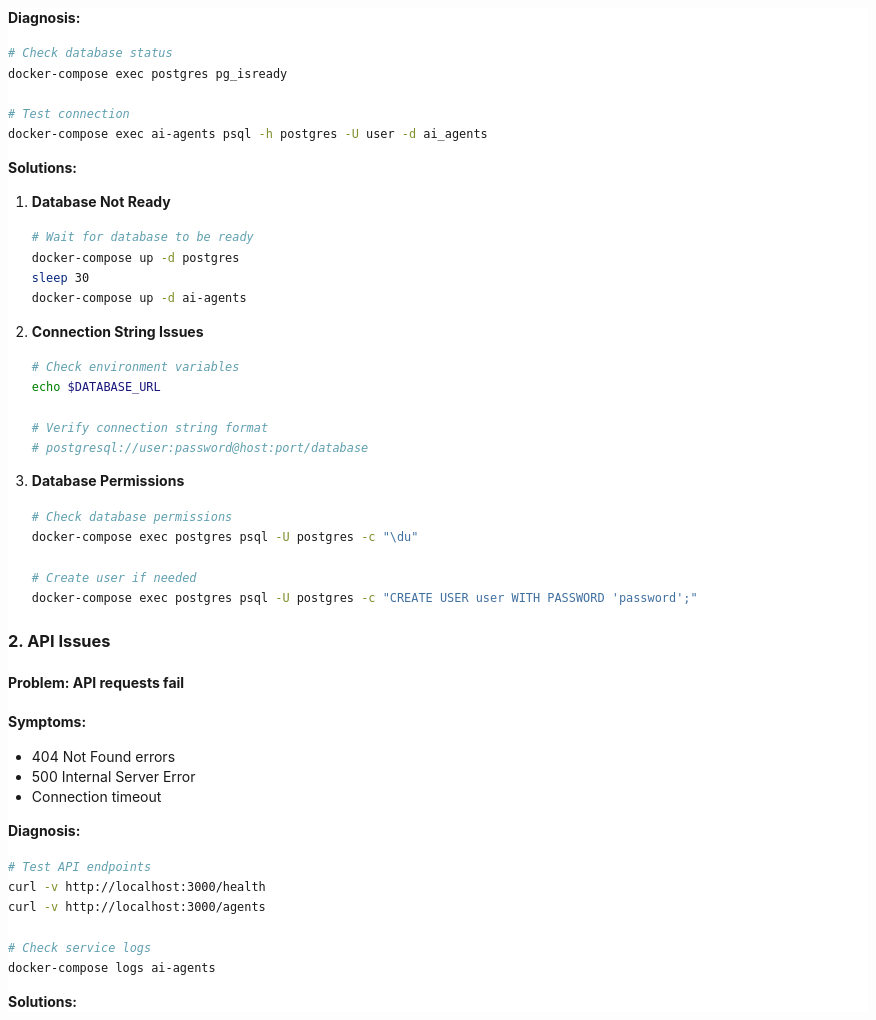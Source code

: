 **Diagnosis:**
```bash
# Check database status
docker-compose exec postgres pg_isready

# Test connection
docker-compose exec ai-agents psql -h postgres -U user -d ai_agents
```

**Solutions:**

1. **Database Not Ready**
   ```bash
   # Wait for database to be ready
   docker-compose up -d postgres
   sleep 30
   docker-compose up -d ai-agents
   ```

2. **Connection String Issues**
   ```bash
   # Check environment variables
   echo $DATABASE_URL
   
   # Verify connection string format
   # postgresql://user:password@host:port/database
   ```

3. **Database Permissions**
   ```bash
   # Check database permissions
   docker-compose exec postgres psql -U postgres -c "\du"
   
   # Create user if needed
   docker-compose exec postgres psql -U postgres -c "CREATE USER user WITH PASSWORD 'password';"
   ```

### 2. API Issues

#### Problem: API requests fail
**Symptoms:**
- 404 Not Found errors
- 500 Internal Server Error
- Connection timeout

**Diagnosis:**
```bash
# Test API endpoints
curl -v http://localhost:3000/health
curl -v http://localhost:3000/agents

# Check service logs
docker-compose logs ai-agents
```

**Solutions:**
